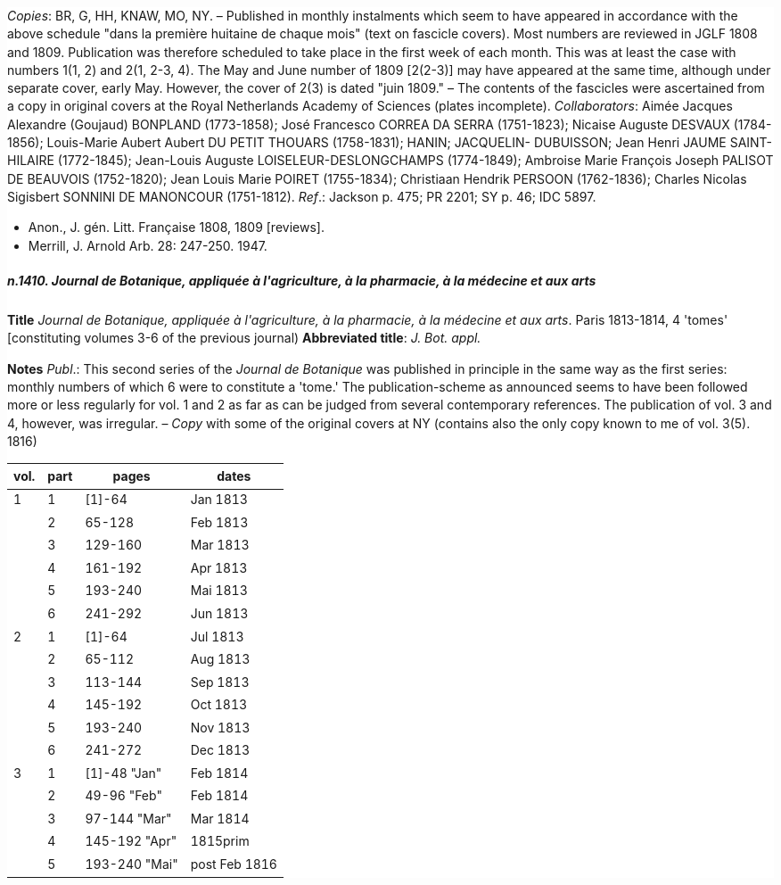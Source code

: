 *Copies*: BR, G, HH, KNAW, MO, NY. – Published in monthly instalments which seem to have appeared in accordance with the above schedule "dans la première huitaine de chaque mois" (text on fascicle covers). Most numbers are reviewed in JGLF 1808 and 1809. Publication was therefore scheduled to take place in the first week of each month.
This was at least the case with numbers 1(1, 2) and 2(1, 2-3, 4). The May and June number of 1809 \[2(2-3)\] may have appeared at the same time, although under separate cover, early May. However, the cover of 2(3) is dated "juin 1809." – The contents of the fascicles were ascertained from a copy in original covers at the Royal Netherlands Academy of Sciences (plates incomplete).
*Collaborators*: Aimée Jacques Alexandre (Goujaud) BONPLAND (1773-1858); José Francesco CORREA DA SERRA (1751-1823); Nicaise Auguste DESVAUX (1784-1856); Louis-Marie Aubert Aubert DU PETIT THOUARS (1758-1831); HANIN; JACQUELIN- DUBUISSON; Jean Henri JAUME SAINT-HILAIRE (1772-1845); Jean-Louis Auguste LOISELEUR-DESLONGCHAMPS (1774-1849); Ambroise Marie François Joseph PALISOT DE BEAUVOIS (1752-1820); Jean Louis Marie POIRET (1755-1834); Christiaan Hendrik PERSOON (1762-1836); Charles Nicolas Sigisbert SONNINI DE MANONCOUR (1751-1812).
*Ref*.: Jackson p. 475; PR 2201; SY p. 46; IDC 5897.
- Anon., J. gén. Litt. Française 1808, 1809 \[reviews\].
- Merrill, J. Arnold Arb. 28: 247-250. 1947.

##### n.1410. Journal de Botanique, appliquée à l'agriculture, à la pharmacie, à la médecine et aux arts

**Title**
*Journal de Botanique, appliquée à l'agriculture, à la pharmacie, à la médecine et aux arts*. Paris 1813-1814, 4 'tomes' \[constituting volumes 3-6 of the previous journal)
**Abbreviated title**: *J. Bot. appl.*

**Notes**
*Publ*.: This second series of the *Journal de Botanique* was published in principle in the same way as the first series: monthly numbers of which 6 were to constitute a 'tome.' The publication-scheme as announced seems to have been followed more or less regularly for vol. 1 and 2 as far as can be judged from several contemporary references. The publication of vol. 3 and 4, however, was irregular. – *Copy* with some of the original covers at NY (contains also the only copy known to me of vol. 3(5). 1816)

|vol.	|part	|pages	|dates	|
|---	|---	|---	|---	|
|1	|1	|\[1\]-64	|Jan 1813	|
|	|2	|65-128	|Feb 1813	|
|	|3	|129-160	|Mar 1813	|
|	|4	|161-192	|Apr 1813	|
|	|5	|193-240	|Mai 1813	|
|	|6	|241-292	|Jun 1813	|
|2	|1	|\[1\]-64	|Jul 1813	|
|	|2	|65-112	|Aug 1813	|
|	|3	|113-144	|Sep 1813	|
|	|4	|145-192	|Oct 1813	|
|	|5	|193-240	|Nov 1813	|
|	|6	|241-272	|Dec 1813	|
|3	|1	|\[1\]-48 "Jan"	|Feb 1814|
|	|2	|49-96 "Feb"	|Feb 1814|
|	|3	|97-144 "Mar"	|Mar 1814|
|	|4	|145-192 "Apr"	|1815prim|
|	|5	|193-240 "Mai"	|post Feb 1816|